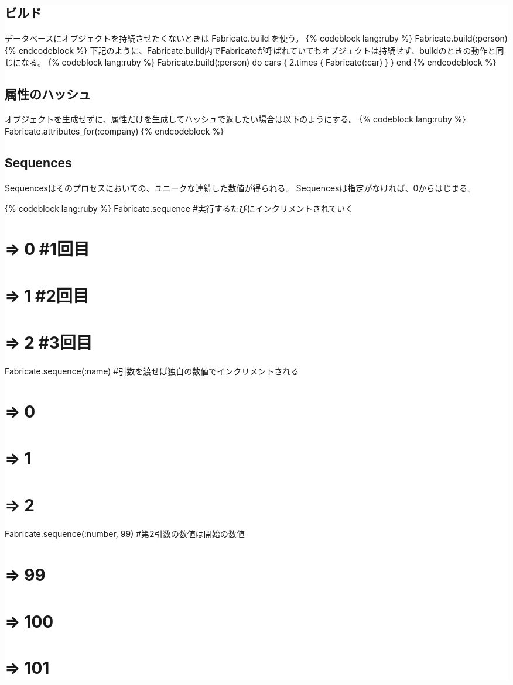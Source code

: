 ## ビルド

データベースにオブジェクトを持続させたくないときは Fabricate.build を使う。
{% codeblock lang:ruby %}
Fabricate.build(:person)
{% endcodeblock %}
下記のように、Fabricate.build内でFabricateが呼ばれていてもオブジェクトは持続せず、buildのときの動作と同じになる。
{% codeblock lang:ruby %}
Fabricate.build(:person) do
  cars { 2.times { Fabricate(:car) } }
end
{% endcodeblock %}

## 属性のハッシュ

オブジェクトを生成せずに、属性だけを生成してハッシュで返したい場合は以下のようにする。
{% codeblock lang:ruby %}
Fabricate.attributes_for(:company)
{% endcodeblock %}

## Sequences

Sequencesはそのプロセスにおいての、ユニークな連続した数値が得られる。
Sequencesは指定がなければ、0からはじまる。

{% codeblock lang:ruby %}
Fabricate.sequence #実行するたびにインクリメントされていく
# => 0 #1回目
# => 1 #2回目
# => 2 #3回目

Fabricate.sequence(:name) #引数を渡せば独自の数値でインクリメントされる
# => 0
# => 1
# => 2

Fabricate.sequence(:number, 99) #第2引数の数値は開始の数値
# => 99
# => 100
# => 101
